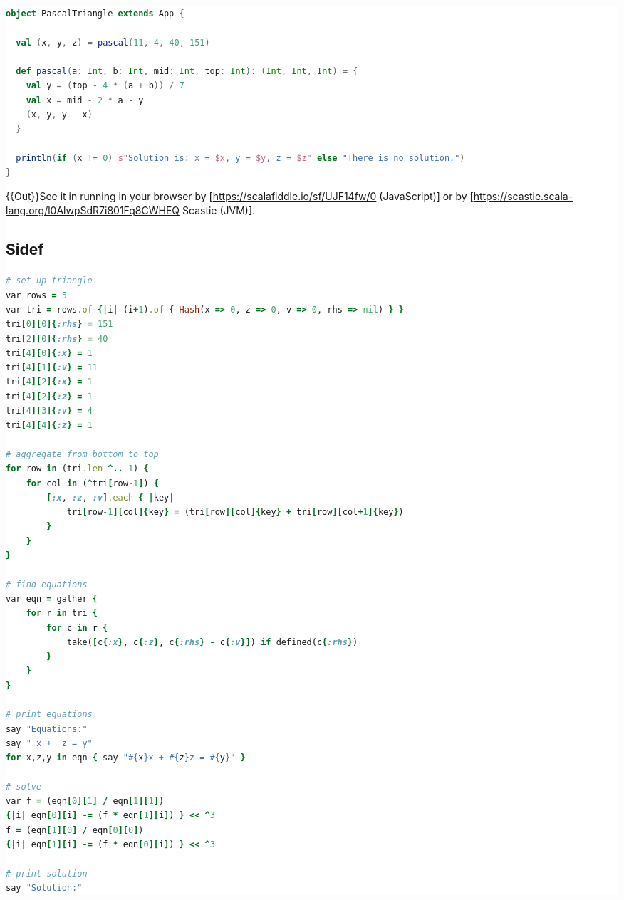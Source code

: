 
```Scala
object PascalTriangle extends App {

  val (x, y, z) = pascal(11, 4, 40, 151)

  def pascal(a: Int, b: Int, mid: Int, top: Int): (Int, Int, Int) = {
    val y = (top - 4 * (a + b)) / 7
    val x = mid - 2 * a - y
    (x, y, y - x)
  }

  println(if (x != 0) s"Solution is: x = $x, y = $y, z = $z" else "There is no solution.")
}
```

{{Out}}See it in running in your browser by [https://scalafiddle.io/sf/UJF14fw/0 (JavaScript)]
or by [https://scastie.scala-lang.org/l0AlwpSdR7i801Fq8CWHEQ Scastie (JVM)].

## Sidef

```ruby
# set up triangle
var rows = 5
var tri = rows.of {|i| (i+1).of { Hash(x => 0, z => 0, v => 0, rhs => nil) } }
tri[0][0]{:rhs} = 151
tri[2][0]{:rhs} = 40
tri[4][0]{:x} = 1
tri[4][1]{:v} = 11
tri[4][2]{:x} = 1
tri[4][2]{:z} = 1
tri[4][3]{:v} = 4
tri[4][4]{:z} = 1
 
# aggregate from bottom to top
for row in (tri.len ^.. 1) {
    for col in (^tri[row-1]) {
        [:x, :z, :v].each { |key|
            tri[row-1][col]{key} = (tri[row][col]{key} + tri[row][col+1]{key})
        }
    }
}
 
# find equations
var eqn = gather {
    for r in tri {
        for c in r {
            take([c{:x}, c{:z}, c{:rhs} - c{:v}]) if defined(c{:rhs})
        }
    }
}
 
# print equations
say "Equations:"
say " x +  z = y"
for x,z,y in eqn { say "#{x}x + #{z}z = #{y}" }
 
# solve
var f = (eqn[0][1] / eqn[1][1])
{|i| eqn[0][i] -= (f * eqn[1][i]) } << ^3
f = (eqn[1][0] / eqn[0][0])
{|i| eqn[1][i] -= (f * eqn[0][i]) } << ^3
 
# print solution
say "Solution:"
```